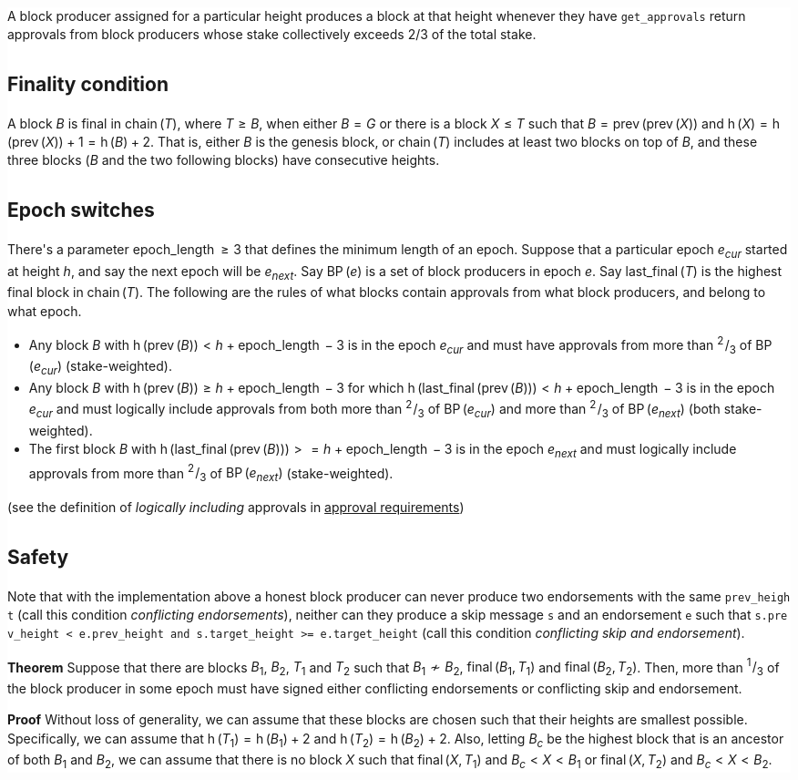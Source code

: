 A block producer assigned for a particular height produces a block at that height whenever they have `get_approvals` return approvals from block producers whose stake collectively exceeds 2/3 of the total stake.

## Finality condition

A block $B$ is final in $\operatorname{chain}(T)$, where $T \ge B$, when either $B = G$ or there is a block $X \le T$ such that $B = \operatorname{prev}(\operatorname{prev}(X))$ and $\operatorname{h}(X) = \operatorname{h}(\operatorname{prev}(X))+1 = \operatorname{h}(B)+2$. That is, either $B$ is the genesis block, or $\operatorname{chain}(T)$ includes at least two blocks on top of $B$, and these three blocks ($B$ and the two following blocks) have consecutive heights.

## Epoch switches

There's a parameter $\operatorname{epoch\_ length} \ge 3$ that defines the minimum length of an epoch. Suppose that a particular epoch $e_{cur}$ started at height $h$, and say the next epoch will be $e_{next}$. Say $\operatorname{BP}(e)$ is a set of block producers in epoch $e$. Say $\operatorname{last\_ final}(T)$ is the highest final block in $\operatorname{chain}(T)$. The following are the rules of what blocks contain approvals from what block producers, and belong to what epoch.

- Any block $B$ with $\operatorname{h}(\operatorname{prev}(B)) < h+\operatorname{epoch\_ length}-3$ is in the epoch $e_{cur}$ and must have approvals from more than $^2\!/_3$ of $\operatorname{BP}(e_{cur})$ (stake-weighted).
- Any block $B$ with $\operatorname{h}(\operatorname{prev}(B)) \ge h+\operatorname{epoch\_ length}-3$ for which $\operatorname{h}(\operatorname{last\_ final}(\operatorname{prev}(B))) < h+\operatorname{epoch\_ length}-3$ is in the epoch $e_{cur}$ and must logically include approvals from both more than $^2\!/_3$ of $\operatorname{BP}(e_{cur})$ and more than $^2\!/_3$ of $\operatorname{BP}(e_{next})$ (both stake-weighted).
- The first block $B$ with $\operatorname{h}(\operatorname{last\_ final}(\operatorname{prev}(B))) >= h+\operatorname{epoch\_ length}-3$ is in the epoch $e_{next}$ and must logically include approvals from more than $^2\!/_3$ of $\operatorname{BP}(e_{next})$ (stake-weighted).

(see the definition of *logically including* approvals in [approval requirements](#approvals-requirements))

## Safety

Note that with the implementation above a honest block producer can never produce two endorsements with the same `prev_height` (call this condition *conflicting endorsements*), neither can they produce a skip message `s` and an endorsement `e` such that `s.prev_height < e.prev_height and s.target_height >= e.target_height` (call this condition *conflicting skip and endorsement*).

**Theorem** Suppose that there are blocks $B_1$, $B_2$, $T_1$ and $T_2$ such that $B_1 \nsim B_2$, $\operatorname{final}(B_1, T_1)$ and $\operatorname{final}(B_2, T_2)$. Then, more than $^1\!/_3$ of the block producer in some epoch must have signed either conflicting endorsements or conflicting skip and endorsement.

**Proof** Without loss of generality, we can assume that these blocks are chosen such that their heights are smallest possible. Specifically, we can assume that $\operatorname{h}(T_1) = \operatorname{h}(B_1)+2$ and $\operatorname{h}(T_2) = \operatorname{h}(B_2)+2$. Also, letting $B_c$ be the highest block that is an ancestor of both $B_1$ and $B_2$, we can assume that there is no block $X$ such that $\operatorname{final}(X, T_1)$ and $B_c < X < B_1$ or $\operatorname{final}(X, T_2)$ and $B_c < X < B_2$.
